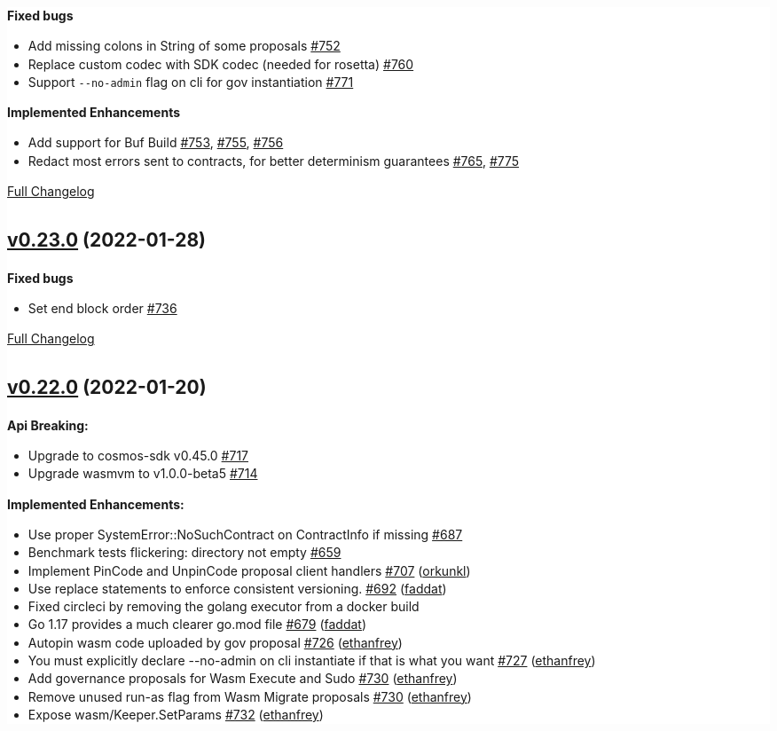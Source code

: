 **Fixed bugs**
- Add missing colons in String of some proposals [\#752](https://github.com/andromedaprotocol/andromedad/pull/752)
- Replace custom codec with SDK codec (needed for rosetta) [\#760](https://github.com/andromedaprotocol/andromedad/pull/760)
- Support `--no-admin` flag on cli for gov instantiation [\#771](https://github.com/andromedaprotocol/andromedad/pull/771)

**Implemented Enhancements**
- Add support for Buf Build [\#753](https://github.com/andromedaprotocol/andromedad/pull/753), [\#755](https://github.com/andromedaprotocol/andromedad/pull/755), [\#756](https://github.com/andromedaprotocol/andromedad/pull/756)
- Redact most errors sent to contracts, for better determinism guarantees [\#765](https://github.com/andromedaprotocol/andromedad/pull/765), [\#775](https://github.com/andromedaprotocol/andromedad/pull/775)

[Full Changelog](https://github.com/andromedaprotocol/andromedad/compare/v0.23.0...v0.24.0)

## [v0.23.0](https://github.com/andromedaprotocol/andromedad/tree/v0.23.0) (2022-01-28)

**Fixed bugs**
- Set end block order [\#736](https://github.com/andromedaprotocol/andromedad/issues/736)

[Full Changelog](https://github.com/andromedaprotocol/andromedad/compare/v0.22.0...v0.23.0)

## [v0.22.0](https://github.com/andromedaprotocol/andromedad/tree/v0.22.0) (2022-01-20)

**Api Breaking:**
- Upgrade to cosmos-sdk v0.45.0 [\#717](https://github.com/andromedaprotocol/andromedad/pull/717)
- Upgrade wasmvm to v1.0.0-beta5 [\#714](https://github.com/andromedaprotocol/andromedad/pull/714)

**Implemented Enhancements:**
- Use proper SystemError::NoSuchContract on ContractInfo if missing [\#687](https://github.com/andromedaprotocol/andromedad/issues/687)
- Benchmark tests flickering: directory not empty [\#659](https://github.com/andromedaprotocol/andromedad/issues/659)
- Implement PinCode and UnpinCode proposal client handlers [\#707](https://github.com/andromedaprotocol/andromedad/pull/707) ([orkunkl](https://github.com/orkunkl))
- Use replace statements to enforce consistent versioning. [\#692](https://github.com/andromedaprotocol/andromedad/pull/692) ([faddat](https://github.com/faddat))
- Fixed circleci by removing the golang executor from a docker build
- Go 1.17 provides a much clearer go.mod file [\#679](https://github.com/andromedaprotocol/andromedad/pull/679) ([faddat](https://github.com/faddat))
- Autopin wasm code uploaded by gov proposal [\#726](https://github.com/andromedaprotocol/andromedad/pull/726) ([ethanfrey](https://github.com/ethanfrey))
- You must explicitly declare --no-admin on cli instantiate if that is what you want [\#727](https://github.com/andromedaprotocol/andromedad/pull/727) ([ethanfrey](https://github.com/ethanfrey))
- Add governance proposals for Wasm Execute and Sudo [\#730](https://github.com/andromedaprotocol/andromedad/pull/730) ([ethanfrey](https://github.com/ethanfrey))
- Remove unused run-as flag from Wasm Migrate proposals [\#730](https://github.com/andromedaprotocol/andromedad/pull/730) ([ethanfrey](https://github.com/ethanfrey))
- Expose wasm/Keeper.SetParams [\#732](https://github.com/andromedaprotocol/andromedad/pull/732) ([ethanfrey](https://github.com/ethanfrey))
